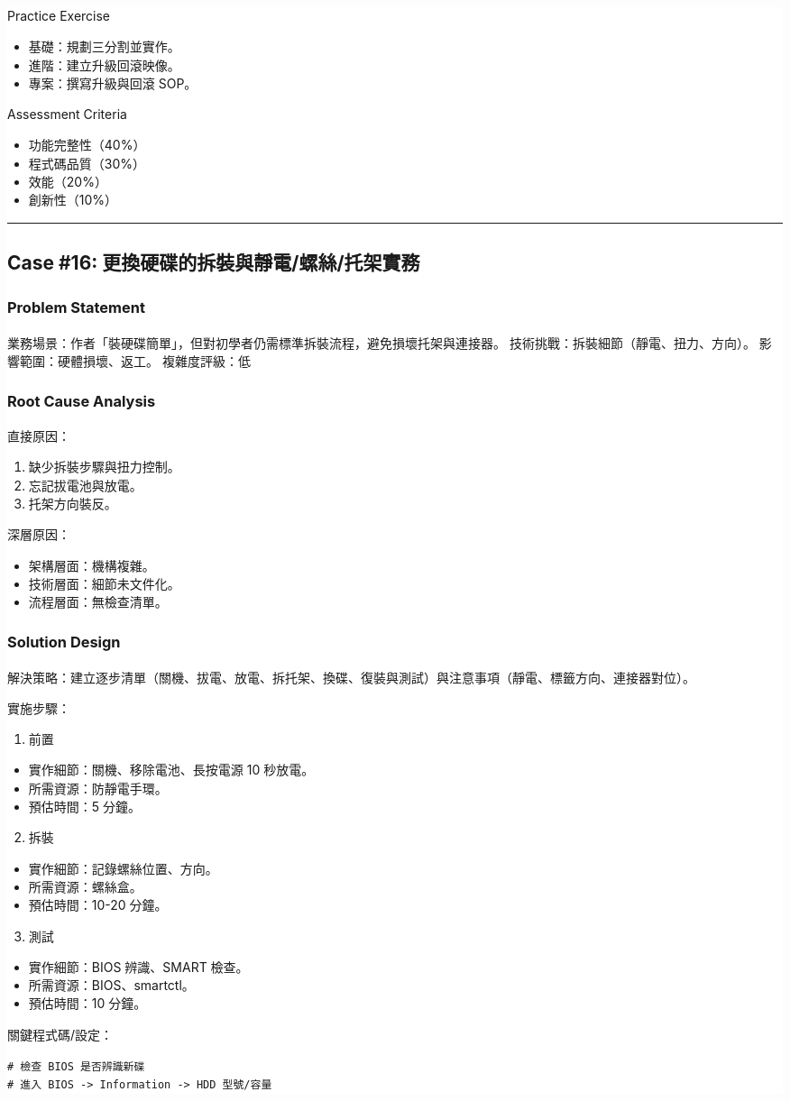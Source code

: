 Practice Exercise
- 基礎：規劃三分割並實作。
- 進階：建立升級回滾映像。
- 專案：撰寫升級與回滾 SOP。

Assessment Criteria
- 功能完整性（40%）
- 程式碼品質（30%）
- 效能（20%）
- 創新性（10%）

---

## Case #16: 更換硬碟的拆裝與靜電/螺絲/托架實務

### Problem Statement
業務場景：作者「裝硬碟簡單」，但對初學者仍需標準拆裝流程，避免損壞托架與連接器。
技術挑戰：拆裝細節（靜電、扭力、方向）。
影響範圍：硬體損壞、返工。
複雜度評級：低

### Root Cause Analysis
直接原因：
1. 缺少拆裝步驟與扭力控制。
2. 忘記拔電池與放電。
3. 托架方向裝反。

深層原因：
- 架構層面：機構複雜。
- 技術層面：細節未文件化。
- 流程層面：無檢查清單。

### Solution Design
解決策略：建立逐步清單（關機、拔電、放電、拆托架、換碟、復裝與測試）與注意事項（靜電、標籤方向、連接器對位）。

實施步驟：
1. 前置
- 實作細節：關機、移除電池、長按電源 10 秒放電。
- 所需資源：防靜電手環。
- 預估時間：5 分鐘。

2. 拆裝
- 實作細節：記錄螺絲位置、方向。
- 所需資源：螺絲盒。
- 預估時間：10-20 分鐘。

3. 測試
- 實作細節：BIOS 辨識、SMART 檢查。
- 所需資源：BIOS、smartctl。
- 預估時間：10 分鐘。

關鍵程式碼/設定：
```text
# 檢查 BIOS 是否辨識新碟
# 進入 BIOS -> Information -> HDD 型號/容量
```
